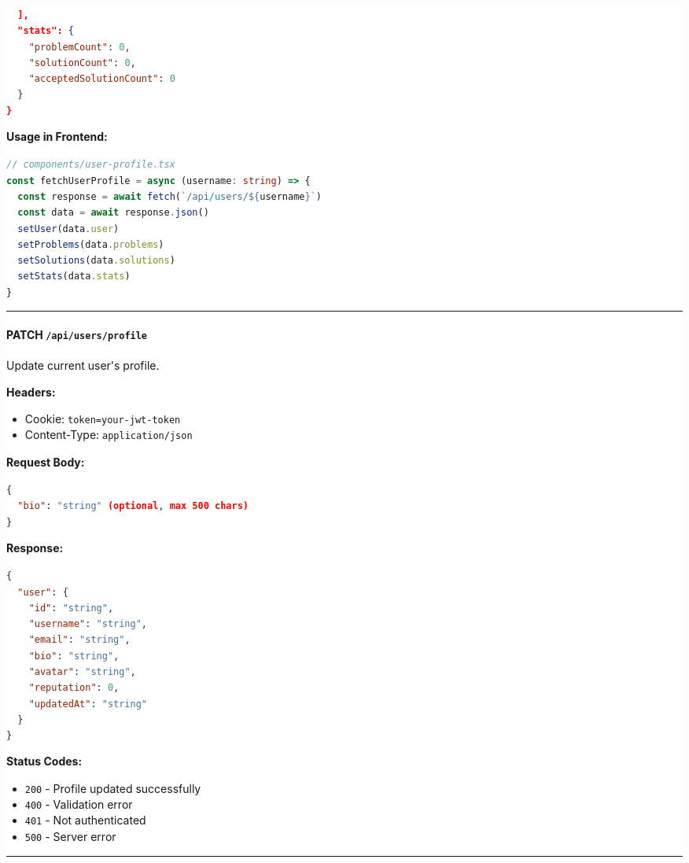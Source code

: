 ```json
  ],
  "stats": {
    "problemCount": 0,
    "solutionCount": 0,
    "acceptedSolutionCount": 0
  }
}
```

**Usage in Frontend:**
```typescript
// components/user-profile.tsx
const fetchUserProfile = async (username: string) => {
  const response = await fetch(`/api/users/${username}`)
  const data = await response.json()
  setUser(data.user)
  setProblems(data.problems)
  setSolutions(data.solutions)
  setStats(data.stats)
}
```

---

#### PATCH `/api/users/profile`
Update current user's profile.

**Headers:**
- Cookie: `token=your-jwt-token`
- Content-Type: `application/json`

**Request Body:**
```json
{
  "bio": "string" (optional, max 500 chars)
}
```

**Response:**
```json
{
  "user": {
    "id": "string",
    "username": "string",
    "email": "string",
    "bio": "string",
    "avatar": "string",
    "reputation": 0,
    "updatedAt": "string"
  }
}
```

**Status Codes:**
- `200` - Profile updated successfully
- `400` - Validation error
- `401` - Not authenticated
- `500` - Server error

---